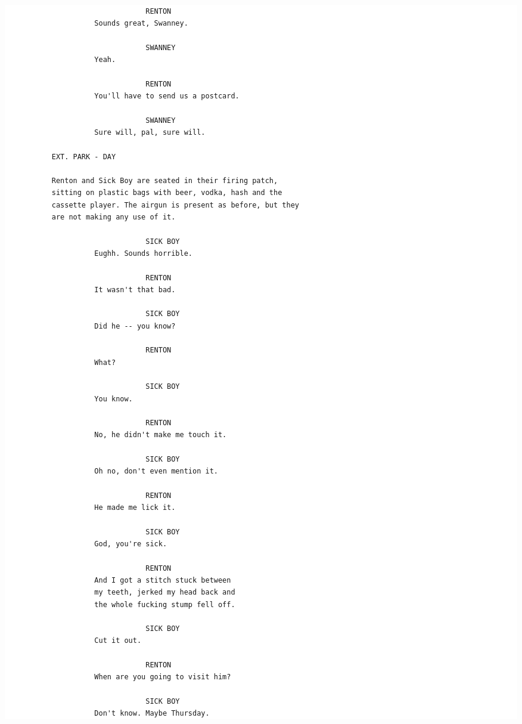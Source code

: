                                      RENTON
                         Sounds great, Swanney.

                                     SWANNEY
                         Yeah.

                                     RENTON
                         You'll have to send us a postcard.

                                     SWANNEY
                         Sure will, pal, sure will.

               EXT. PARK - DAY

               Renton and Sick Boy are seated in their firing patch, 
               sitting on plastic bags with beer, vodka, hash and the 
               cassette player. The airgun is present as before, but they 
               are not making any use of it.

                                     SICK BOY
                         Eughh. Sounds horrible.

                                     RENTON
                         It wasn't that bad.

                                     SICK BOY
                         Did he -- you know?

                                     RENTON
                         What?

                                     SICK BOY
                         You know.

                                     RENTON
                         No, he didn't make me touch it.

                                     SICK BOY
                         Oh no, don't even mention it.

                                     RENTON
                         He made me lick it.

                                     SICK BOY
                         God, you're sick.

                                     RENTON
                         And I got a stitch stuck between 
                         my teeth, jerked my head back and 
                         the whole fucking stump fell off.

                                     SICK BOY
                         Cut it out.

                                     RENTON
                         When are you going to visit him?

                                     SICK BOY
                         Don't know. Maybe Thursday.
